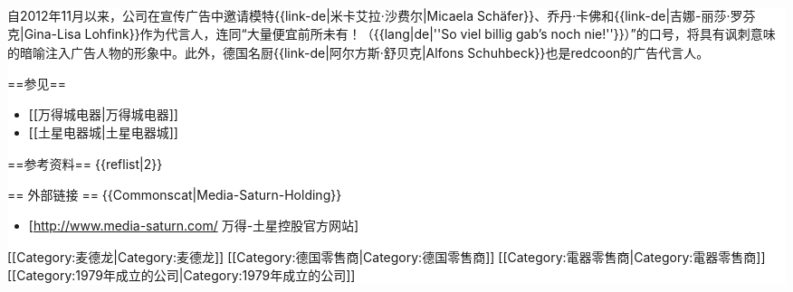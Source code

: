 自2012年11月以来，公司在宣传广告中邀请模特{{link-de|米卡艾拉·沙费尔|Micaela Schäfer}}、乔丹·卡佛和{{link-de|吉娜-丽莎·罗芬克|Gina-Lisa Lohfink}}作为代言人，连同“大量便宜前所未有！（{{lang|de|''So viel billig gab’s noch nie!''}}）”的口号，将具有讽刺意味的暗喻注入广告人物的形象中。此外，德国名厨{{link-de|阿尔方斯·舒贝克|Alfons Schuhbeck}}也是redcoon的广告代言人。

==参见==
* [[万得城电器|万得城电器]]
* [[土星电器城|土星电器城]]

==参考资料==
{{reflist|2}}

== 外部链接 ==
{{Commonscat|Media-Saturn-Holding}}
* [http://www.media-saturn.com/ 万得-土星控股官方网站]

[[Category:麦德龙|Category:麦德龙]]
[[Category:德国零售商|Category:德国零售商]]
[[Category:電器零售商|Category:電器零售商]]
[[Category:1979年成立的公司|Category:1979年成立的公司]]